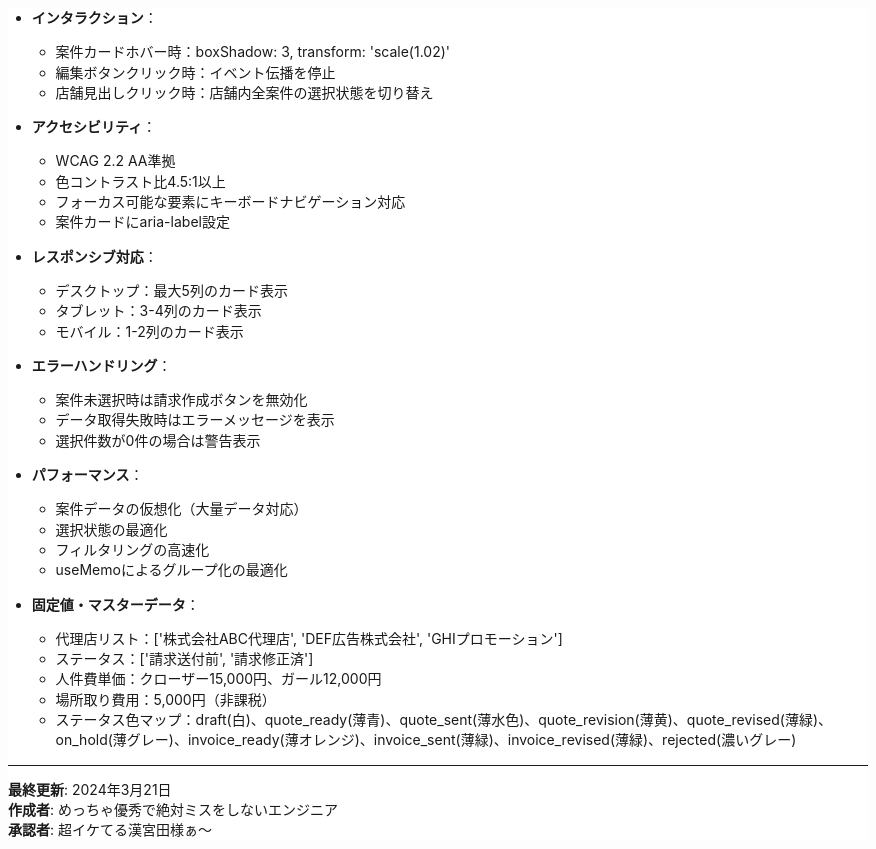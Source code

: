 - **インタラクション**：
  - 案件カードホバー時：boxShadow: 3, transform: 'scale(1.02)'
  - 編集ボタンクリック時：イベント伝播を停止
  - 店舗見出しクリック時：店舗内全案件の選択状態を切り替え

- **アクセシビリティ**：
  - WCAG 2.2 AA準拠
  - 色コントラスト比4.5:1以上
  - フォーカス可能な要素にキーボードナビゲーション対応
  - 案件カードにaria-label設定

- **レスポンシブ対応**：
  - デスクトップ：最大5列のカード表示
  - タブレット：3-4列のカード表示
  - モバイル：1-2列のカード表示

- **エラーハンドリング**：
  - 案件未選択時は請求作成ボタンを無効化
  - データ取得失敗時はエラーメッセージを表示
  - 選択件数が0件の場合は警告表示

- **パフォーマンス**：
  - 案件データの仮想化（大量データ対応）
  - 選択状態の最適化
  - フィルタリングの高速化
  - useMemoによるグループ化の最適化

- **固定値・マスターデータ**：
  - 代理店リスト：['株式会社ABC代理店', 'DEF広告株式会社', 'GHIプロモーション']
  - ステータス：['請求送付前', '請求修正済']
  - 人件費単価：クローザー15,000円、ガール12,000円
  - 場所取り費用：5,000円（非課税）
  - ステータス色マップ：draft(白)、quote_ready(薄青)、quote_sent(薄水色)、quote_revision(薄黄)、quote_revised(薄緑)、on_hold(薄グレー)、invoice_ready(薄オレンジ)、invoice_sent(薄緑)、invoice_revised(薄緑)、rejected(濃いグレー)

---

**最終更新**: 2024年3月21日  
**作成者**: めっちゃ優秀で絶対ミスをしないエンジニア  
**承認者**: 超イケてる漢宮田様ぁ～ 